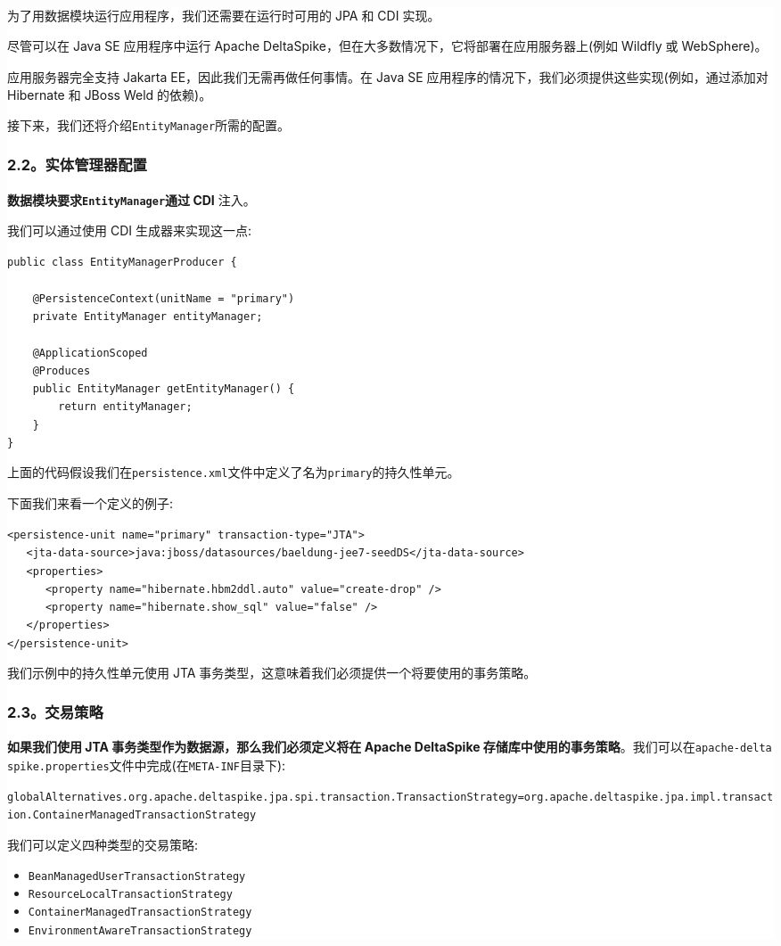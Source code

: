 为了用数据模块运行应用程序，我们还需要在运行时可用的 JPA 和 CDI 实现。

尽管可以在 Java SE 应用程序中运行 Apache DeltaSpike，但在大多数情况下，它将部署在应用服务器上(例如 Wildfly 或 WebSphere)。

应用服务器完全支持 Jakarta EE，因此我们无需再做任何事情。在 Java SE 应用程序的情况下，我们必须提供这些实现(例如，通过添加对 Hibernate 和 JBoss Weld 的依赖)。

接下来，我们还将介绍`EntityManager`所需的配置。

### **2.2。实体管理器配置**

**数据模块要求`EntityManager`通过 CDI** 注入。

我们可以通过使用 CDI 生成器来实现这一点:

```
public class EntityManagerProducer {

    @PersistenceContext(unitName = "primary")
    private EntityManager entityManager;

    @ApplicationScoped
    @Produces
    public EntityManager getEntityManager() {
        return entityManager;
    }
}
```

上面的代码假设我们在`persistence.xml`文件中定义了名为`primary`的持久性单元。

下面我们来看一个定义的例子:

```
<persistence-unit name="primary" transaction-type="JTA">
   <jta-data-source>java:jboss/datasources/baeldung-jee7-seedDS</jta-data-source>
   <properties>
      <property name="hibernate.hbm2ddl.auto" value="create-drop" />
      <property name="hibernate.show_sql" value="false" />
   </properties>
</persistence-unit>
```

我们示例中的持久性单元使用 JTA 事务类型，这意味着我们必须提供一个将要使用的事务策略。

### **2.3。交易策略**

**如果我们使用 JTA 事务类型作为数据源，那么我们必须定义将在 Apache DeltaSpike 存储库中使用的事务策略**。我们可以在`apache-deltaspike.properties`文件中完成(在`META-INF`目录下):

```
globalAlternatives.org.apache.deltaspike.jpa.spi.transaction.TransactionStrategy=org.apache.deltaspike.jpa.impl.transaction.ContainerManagedTransactionStrategy
```

我们可以定义四种类型的交易策略:

*   `BeanManagedUserTransactionStrategy`
*   `ResourceLocalTransactionStrategy`
*   `ContainerManagedTransactionStrategy`
*   `EnvironmentAwareTransactionStrategy`
